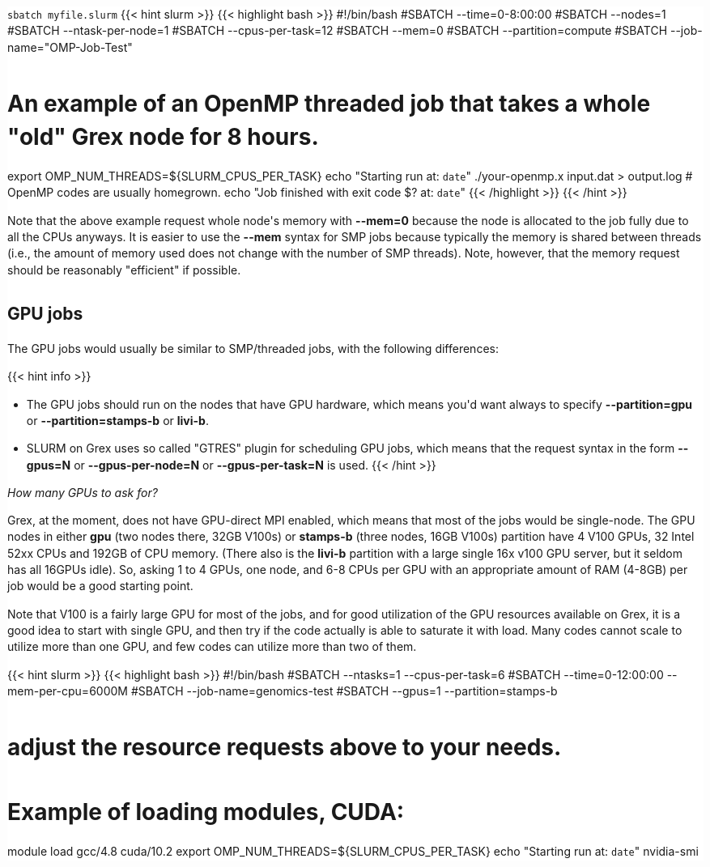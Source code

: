 ```sbatch myfile.slurm``` 
{{< hint slurm >}}
{{< highlight bash >}}
#!/bin/bash
#SBATCH --time=0-8:00:00
#SBATCH --nodes=1
#SBATCH --ntask-per-node=1
#SBATCH --cpus-per-task=12
#SBATCH --mem=0
#SBATCH --partition=compute
#SBATCH --job-name="OMP-Job-Test"
# An example of an OpenMP threaded job that takes a whole "old" Grex node for 8 hours. 
export OMP_NUM_THREADS=${SLURM_CPUS_PER_TASK}
echo "Starting run at: `date`"
./your-openmp.x input.dat > output.log # OpenMP codes are usually homegrown.
echo "Job finished with exit code $? at: `date`"
{{< /highlight >}}
{{< /hint >}}

Note that the above example request whole node's memory with __-\-mem=0__ because the node is allocated to the job fully due to all the CPUs anyways. It is easier to use the __-\-mem__ syntax for SMP jobs because typically the memory is shared between threads (i.e., the amount of memory  used does not change with the number of SMP threads). Note, however, that the memory request should be reasonably "efficient" if possible. 

## GPU jobs

The GPU jobs would usually be similar to SMP/threaded jobs, with the following differences:

{{< hint info >}}
* The GPU jobs should run on the nodes that have GPU hardware, which means you'd want always to specify __-\-partition=gpu__ or __-\-partition=stamps-b__ or __livi-b__.
 
* SLURM on Grex uses so called "GTRES" plugin for scheduling GPU jobs, which means that the request syntax in the form __-\-gpus=N__ or __-\-gpus-per-node=N__ or __-\-gpus-per-task=N__ is used. 
{{< /hint >}}

*How many GPUs to ask for?*
 
Grex, at the moment, does not have GPU-direct MPI enabled, which means that most of the jobs would be single-node. The GPU nodes in either __gpu__ (two nodes there, 32GB V100s) or __stamps-b__ (three nodes, 16GB V100s) partition have 4 V100 GPUs, 32 Intel 52xx CPUs and 192GB of CPU memory. (There also is the __livi-b__ partition with a large single 16x v100 GPU server, but it seldom has all 16GPUs idle). So, asking 1 to 4 GPUs, one node, and 6-8 CPUs per GPU with an appropriate amount of RAM (4-8GB) per job would be a good starting point.   

Note that V100 is a fairly large GPU for most of the jobs, and for good utilization of the GPU resources available on Grex, it is a good idea to start with single GPU, and then try if the code actually is able to saturate it with load. Many codes cannot scale to utilize more than one GPU, and few codes can utilize more than two of them. 

{{< hint slurm >}}
{{< highlight bash >}}
#!/bin/bash
#SBATCH --ntasks=1 --cpus-per-task=6
#SBATCH --time=0-12:00:00 --mem-per-cpu=6000M
#SBATCH --job-name=genomics-test
#SBATCH --gpus=1 --partition=stamps-b
# adjust the resource requests above to your needs.
# Example of loading modules, CUDA:
module load gcc/4.8 cuda/10.2
export OMP_NUM_THREADS=${SLURM_CPUS_PER_TASK}
echo "Starting run at: `date`"
nvidia-smi
```